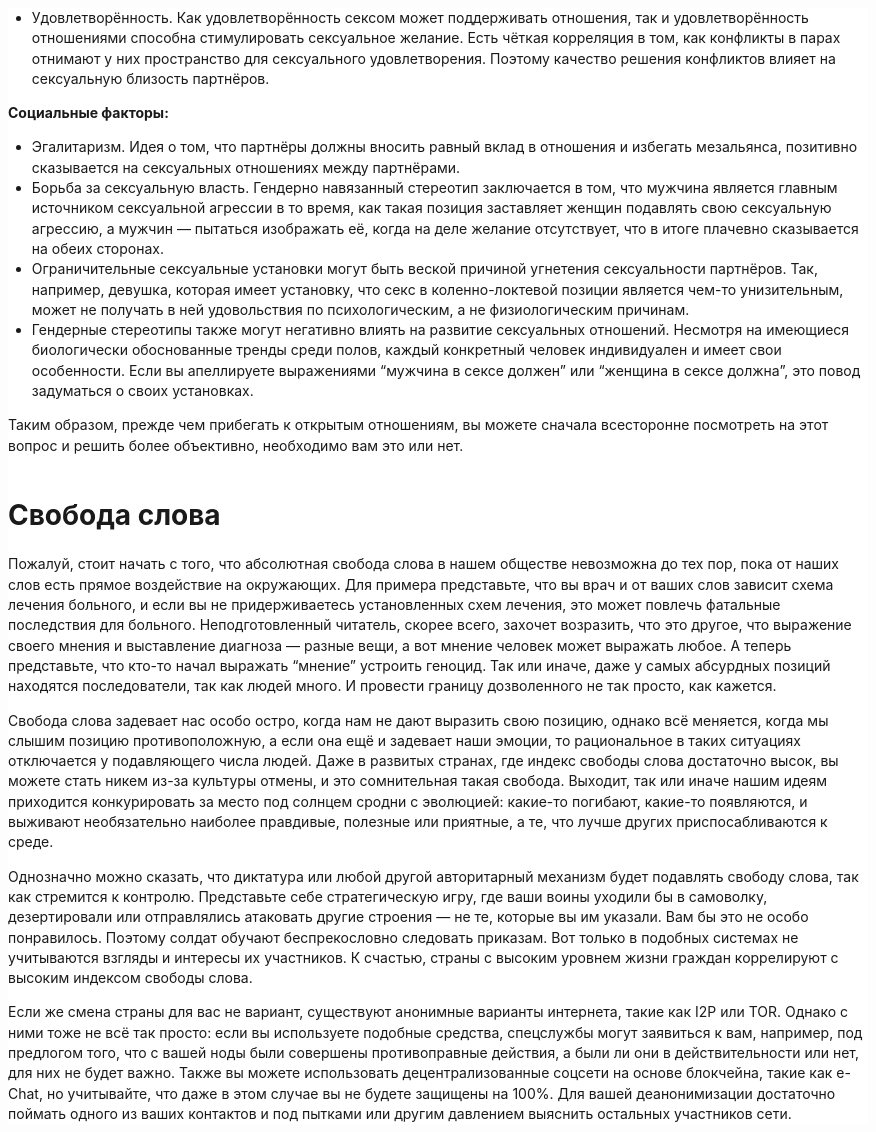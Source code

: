 * Удовлетворённость. Как удовлетворённость сексом может поддерживать отношения, так и удовлетворённость отношениями способна стимулировать сексуальное желание. Есть чёткая корреляция в том, как конфликты в парах отнимают у них пространство для сексуального удовлетворения. Поэтому качество решения конфликтов  влияет на сексуальную близость партнёров. 

**Социальные факторы:**
* Эгалитаризм. Идея о том, что партнёры должны вносить равный вклад в отношения и избегать мезальянса, позитивно сказывается на сексуальных отношениях между партнёрами.
* Борьба за сексуальную власть. Гендерно навязанный стереотип заключается в том, что мужчина является главным источником сексуальной агрессии в то время, как такая позиция заставляет женщин подавлять свою сексуальную агрессию, а мужчин — пытаться изображать её, когда на деле желание отсутствует, что в итоге плачевно сказывается на обеих сторонах.
* Ограничительные сексуальные установки могут быть веской причиной угнетения сексуальности партнёров. Так, например, девушка, которая имеет установку, что секс в коленно-локтевой позиции является чем-то унизительным, может не получать в ней удовольствия по психологическим, а не физиологическим причинам.
* Гендерные стереотипы также могут негативно влиять на развитие сексуальных отношений. Несмотря на имеющиеся биологически обоснованные тренды среди полов, каждый конкретный человек индивидуален и имеет свои особенности. Если вы апеллируете выражениями “мужчина в сексе должен” или “женщина в сексе должна”, это повод задуматься о своих установках.

Таким образом, прежде чем прибегать к открытым отношениям, вы можете сначала всесторонне посмотреть на этот вопрос и решить более объективно, необходимо вам это или нет.

# Свобода слова
Пожалуй, стоит начать с того, что абсолютная свобода слова в нашем обществе невозможна до тех пор, пока от наших слов есть прямое воздействие на окружающих. Для примера представьте, что вы врач и от ваших слов зависит схема лечения больного, и если вы не придерживаетесь установленных схем лечения, это может повлечь фатальные последствия для больного. Неподготовленный читатель, скорее всего, захочет возразить, что это другое, что выражение своего мнения и выставление диагноза — разные вещи, а вот мнение человек может выражать любое. А теперь представьте, что кто-то начал выражать “мнение” устроить геноцид. Так или иначе, даже у самых абсурдных позиций находятся последователи, так как людей много. И провести границу дозволенного не так просто, как кажется.

Свобода слова задевает нас особо остро, когда нам не дают выразить свою позицию, однако всё меняется, когда мы слышим позицию противоположную, а если она ещё и задевает наши эмоции, то рациональное в таких ситуациях отключается у подавляющего числа людей. Даже в развитых странах, где индекс свободы слова достаточно высок, вы можете стать никем из-за культуры отмены, и это сомнительная такая свобода. Выходит, так или иначе нашим идеям приходится конкурировать за место под солнцем сродни с эволюцией: какие-то погибают, какие-то появляются, и выживают необязательно наиболее правдивые, полезные или приятные, а те, что лучше других приспосабливаются к среде.

Однозначно можно сказать, что диктатура или любой другой авторитарный механизм будет подавлять свободу слова, так как стремится к контролю. Представьте себе стратегическую игру, где ваши воины уходили бы в самоволку, дезертировали или отправлялись атаковать другие строения — не те, которые вы им указали.  Вам бы это не особо понравилось. Поэтому солдат обучают беспрекословно следовать приказам. Вот только в подобных системах не учитываются взгляды и интересы их участников. К счастью, страны с высоким уровнем жизни граждан коррелируют с высоким индексом свободы слова.

Если же смена страны для вас не вариант, существуют анонимные варианты интернета, такие как I2P или TOR. Однако с ними тоже не всё так просто: если вы используете подобные средства, спецслужбы могут заявиться к вам, например, под предлогом того, что с вашей ноды были совершены противоправные действия, а были ли они в действительности или нет, для них не будет важно. Также вы можете использовать децентрализованные соцсети на основе блокчейна, такие как e-Chat, но учитывайте, что даже в этом случае вы не будете защищены на 100%. Для вашей деанонимизации достаточно поймать одного из ваших контактов и под пытками или другим давлением выяснить остальных участников сети.
